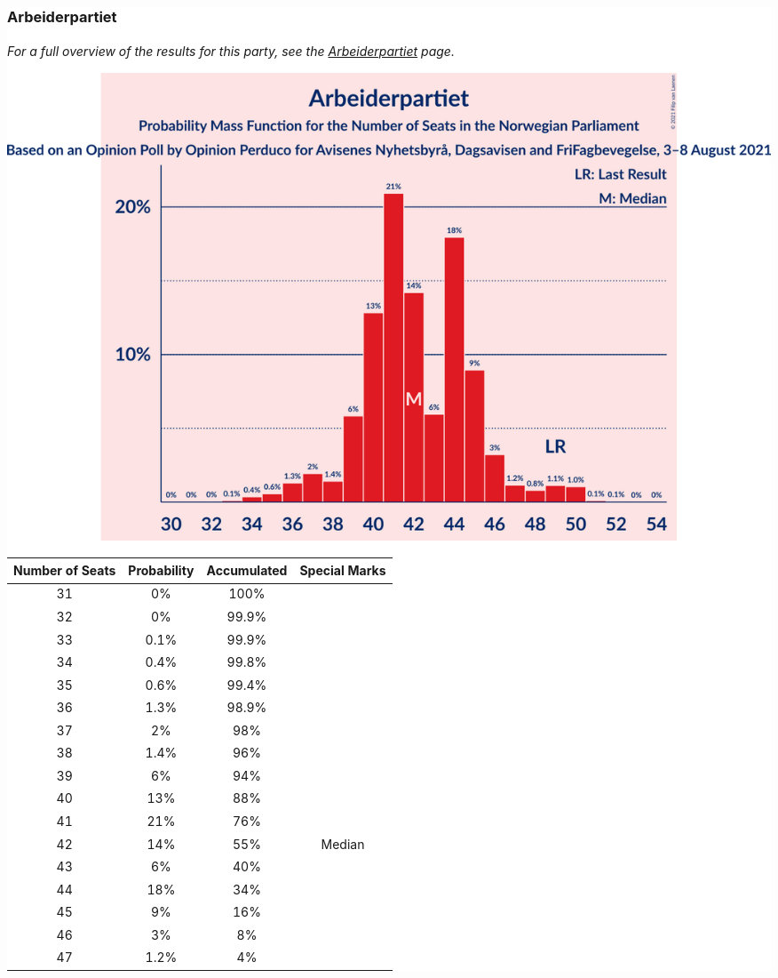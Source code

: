 ### Arbeiderpartiet

*For a full overview of the results for this party, see the [Arbeiderpartiet](party-arbeiderpartiet.html) page.*

![Graph with seats probability mass function not yet produced](2021-08-08-OpinionPerduco-seats-pmf-arbeiderpartiet.png "Seats Probability Mass Function")

| Number of Seats | Probability | Accumulated | Special Marks |
|:---------------:|:-----------:|:-----------:|:-------------:|
| 31 | 0% | 100% |  |
| 32 | 0% | 99.9% |  |
| 33 | 0.1% | 99.9% |  |
| 34 | 0.4% | 99.8% |  |
| 35 | 0.6% | 99.4% |  |
| 36 | 1.3% | 98.9% |  |
| 37 | 2% | 98% |  |
| 38 | 1.4% | 96% |  |
| 39 | 6% | 94% |  |
| 40 | 13% | 88% |  |
| 41 | 21% | 76% |  |
| 42 | 14% | 55% | Median |
| 43 | 6% | 40% |  |
| 44 | 18% | 34% |  |
| 45 | 9% | 16% |  |
| 46 | 3% | 8% |  |
| 47 | 1.2% | 4% |  |